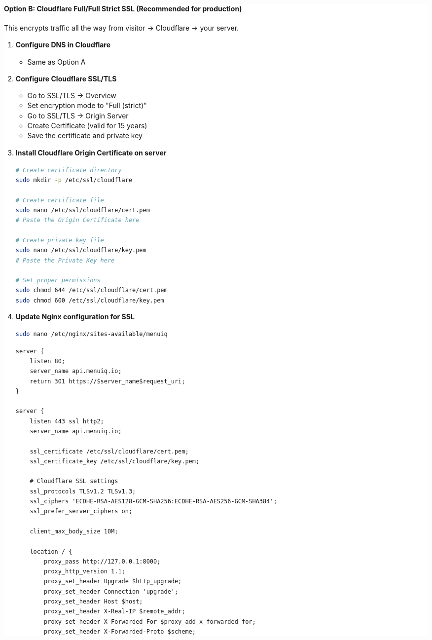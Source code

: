 #### Option B: Cloudflare Full/Full Strict SSL (Recommended for production)
This encrypts traffic all the way from visitor → Cloudflare → your server.

1. **Configure DNS in Cloudflare**
   - Same as Option A

2. **Configure Cloudflare SSL/TLS**
   - Go to SSL/TLS → Overview
   - Set encryption mode to "Full (strict)"
   - Go to SSL/TLS → Origin Server
   - Create Certificate (valid for 15 years)
   - Save the certificate and private key

3. **Install Cloudflare Origin Certificate on server**
   ```bash
   # Create certificate directory
   sudo mkdir -p /etc/ssl/cloudflare
   
   # Create certificate file
   sudo nano /etc/ssl/cloudflare/cert.pem
   # Paste the Origin Certificate here
   
   # Create private key file  
   sudo nano /etc/ssl/cloudflare/key.pem
   # Paste the Private Key here
   
   # Set proper permissions
   sudo chmod 644 /etc/ssl/cloudflare/cert.pem
   sudo chmod 600 /etc/ssl/cloudflare/key.pem
   ```

4. **Update Nginx configuration for SSL**
   ```bash
   sudo nano /etc/nginx/sites-available/menuiq
   ```
   ```nginx
   server {
       listen 80;
       server_name api.menuiq.io;
       return 301 https://$server_name$request_uri;
   }
   
   server {
       listen 443 ssl http2;
       server_name api.menuiq.io;
       
       ssl_certificate /etc/ssl/cloudflare/cert.pem;
       ssl_certificate_key /etc/ssl/cloudflare/key.pem;
       
       # Cloudflare SSL settings
       ssl_protocols TLSv1.2 TLSv1.3;
       ssl_ciphers 'ECDHE-RSA-AES128-GCM-SHA256:ECDHE-RSA-AES256-GCM-SHA384';
       ssl_prefer_server_ciphers on;
       
       client_max_body_size 10M;
       
       location / {
           proxy_pass http://127.0.0.1:8000;
           proxy_http_version 1.1;
           proxy_set_header Upgrade $http_upgrade;
           proxy_set_header Connection 'upgrade';
           proxy_set_header Host $host;
           proxy_set_header X-Real-IP $remote_addr;
           proxy_set_header X-Forwarded-For $proxy_add_x_forwarded_for;
           proxy_set_header X-Forwarded-Proto $scheme;
   ```